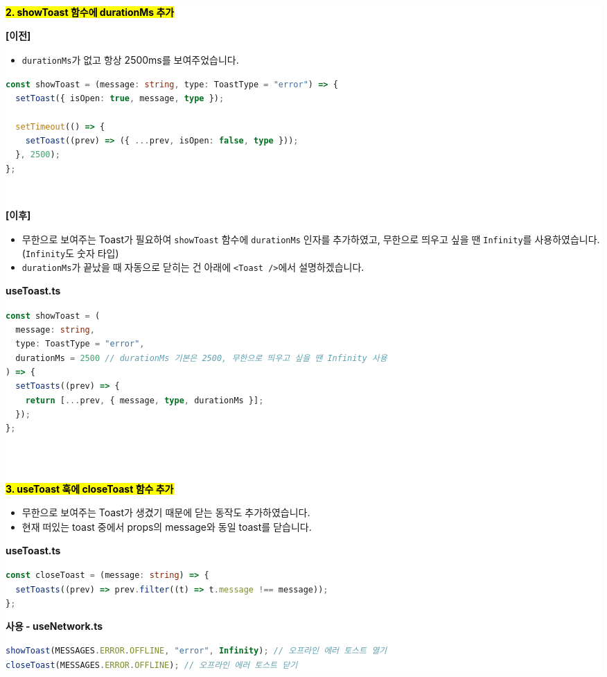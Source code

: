 **<mark class="yellow">2. showToast 함수에 durationMs 추가</mark>**

**[이전]**

- `durationMs`가 없고 항상 2500ms를 보여주었습니다.

```ts
const showToast = (message: string, type: ToastType = "error") => {
  setToast({ isOpen: true, message, type });

  setTimeout(() => {
    setToast((prev) => ({ ...prev, isOpen: false, type }));
  }, 2500);
};
```

<br>

**[이후]**

- 무한으로 보여주는 Toast가 필요하여 `showToast` 함수에 `durationMs` 인자를 추가하였고, 무한으로 띄우고 싶을 땐 `Infinity`를 사용하였습니다. (`Infinity`도 숫자 타입)
- `durationMs`가 끝났을 때 자동으로 닫히는 건 아래에 `<Toast />`에서 설명하겠습니다.

**useToast.ts**

```ts
const showToast = (
  message: string,
  type: ToastType = "error",
  durationMs = 2500 // durationMs 기본은 2500, 무한으로 띄우고 싶을 땐 Infinity 사용
) => {
  setToasts((prev) => {
    return [...prev, { message, type, durationMs }];
  });
};
```

<br>
<br>

**<mark class="yellow">3. useToast 훅에 closeToast 함수 추가</mark>**

- 무한으로 보여주는 Toast가 생겼기 때문에 닫는 동작도 추가하였습니다.
- 현재 떠있는 toast 중에서 props의 message와 동일 toast를 닫습니다.

**useToast.ts**

```ts
const closeToast = (message: string) => {
  setToasts((prev) => prev.filter((t) => t.message !== message));
};
```

**사용 - useNetwork.ts**

```ts
showToast(MESSAGES.ERROR.OFFLINE, "error", Infinity); // 오프라인 에러 토스트 열기
closeToast(MESSAGES.ERROR.OFFLINE); // 오프라인 에러 토스트 닫기
```
